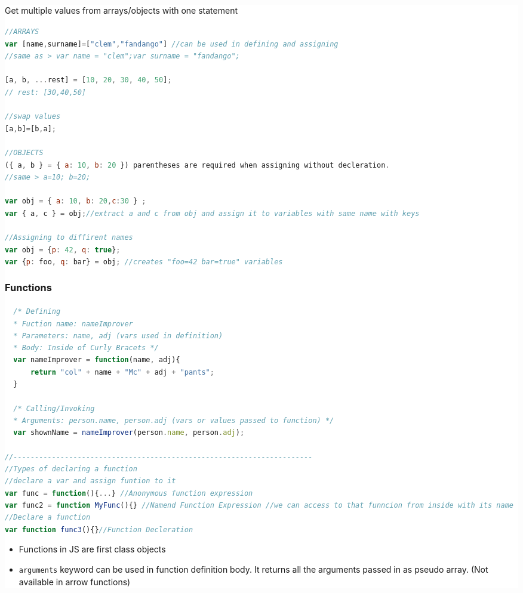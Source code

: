 Get multiple values from arrays/objects with one statement

  ```js
  //ARRAYS
  var [name,surname]=["clem","fandango"] //can be used in defining and assigning
  //same as > var name = "clem";var surname = "fandango";
  
  [a, b, ...rest] = [10, 20, 30, 40, 50];
  // rest: [30,40,50]
  
  //swap values
  [a,b]=[b,a];
  
  //OBJECTS
  ({ a, b } = { a: 10, b: 20 }) parentheses are required when assigning without decleration. 
  //same > a=10; b=20;
  
  var obj = { a: 10, b: 20,c:30 } ;
  var { a, c } = obj;//extract a and c from obj and assign it to variables with same name with keys
  
  //Assigning to diffirent names
  var obj = {p: 42, q: true};
  var {p: foo, q: bar} = obj; //creates "foo=42 bar=true" variables 
  ```

  ### Functions
```js
  /* Defining 
  * Fuction name: nameImprover
  * Parameters: name, adj (vars used in definition)
  * Body: Inside of Curly Bracets */
  var nameImprover = function(name, adj){
      return "col" + name + "Mc" + adj + "pants";
  }
  
  /* Calling/Invoking
  * Arguments: person.name, person.adj (vars or values passed to function) */
  var shownName = nameImprover(person.name, person.adj);

//----------------------------------------------------------------------
//Types of declaring a function
//declare a var and assign funtion to it
var func = function(){...} //Anonymous function expression
var func2 = function MyFunc(){} //Namend Function Expression //we can access to that funncion from inside with its name
//Declare a function
var function func3(){}//Function Decleration
```

- Functions in JS are first class objects 

- `arguments` keyword can be used in function definition body. It returns all the arguments passed in as pseudo array. (Not available in arrow functions)
